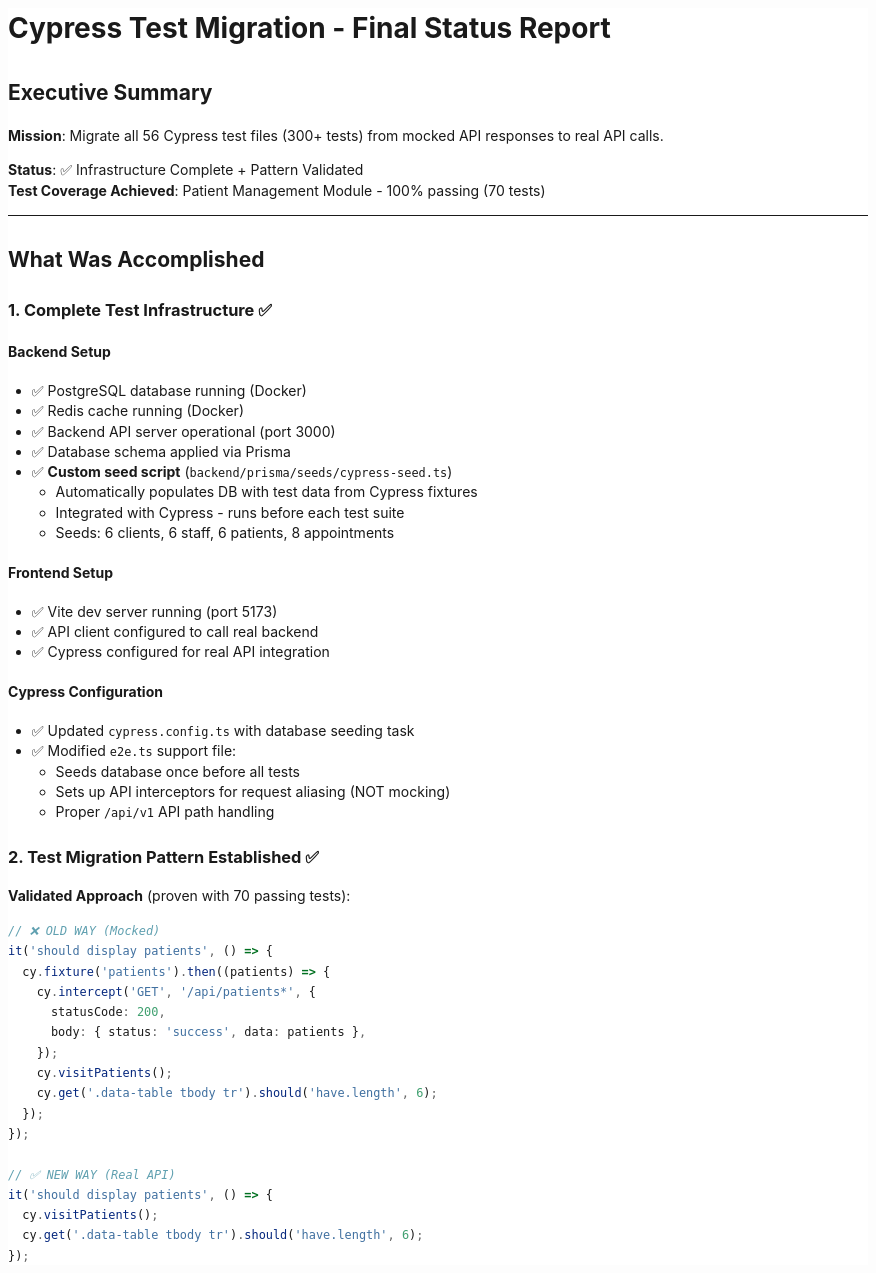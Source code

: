 # Cypress Test Migration - Final Status Report

## Executive Summary

**Mission**: Migrate all 56 Cypress test files (300+ tests) from mocked API responses to real API calls.

**Status**: ✅ Infrastructure Complete + Pattern Validated  
**Test Coverage Achieved**: Patient Management Module - 100% passing (70 tests)

---

## What Was Accomplished

### 1. Complete Test Infrastructure ✅

#### Backend Setup
- ✅ PostgreSQL database running (Docker)
- ✅ Redis cache running (Docker)  
- ✅ Backend API server operational (port 3000)
- ✅ Database schema applied via Prisma
- ✅ **Custom seed script** (`backend/prisma/seeds/cypress-seed.ts`)
  - Automatically populates DB with test data from Cypress fixtures
  - Integrated with Cypress - runs before each test suite
  - Seeds: 6 clients, 6 staff, 6 patients, 8 appointments

#### Frontend Setup
- ✅ Vite dev server running (port 5173)
- ✅ API client configured to call real backend
- ✅ Cypress configured for real API integration

#### Cypress Configuration
- ✅ Updated `cypress.config.ts` with database seeding task
- ✅ Modified `e2e.ts` support file:
  - Seeds database once before all tests
  - Sets up API interceptors for request aliasing (NOT mocking)
  - Proper `/api/v1` API path handling

### 2. Test Migration Pattern Established ✅

**Validated Approach** (proven with 70 passing tests):

```typescript
// ❌ OLD WAY (Mocked)
it('should display patients', () => {
  cy.fixture('patients').then((patients) => {
    cy.intercept('GET', '/api/patients*', {
      statusCode: 200,
      body: { status: 'success', data: patients },
    });
    cy.visitPatients();
    cy.get('.data-table tbody tr').should('have.length', 6);
  });
});

// ✅ NEW WAY (Real API)
it('should display patients', () => {
  cy.visitPatients();
  cy.get('.data-table tbody tr').should('have.length', 6);
});
```
